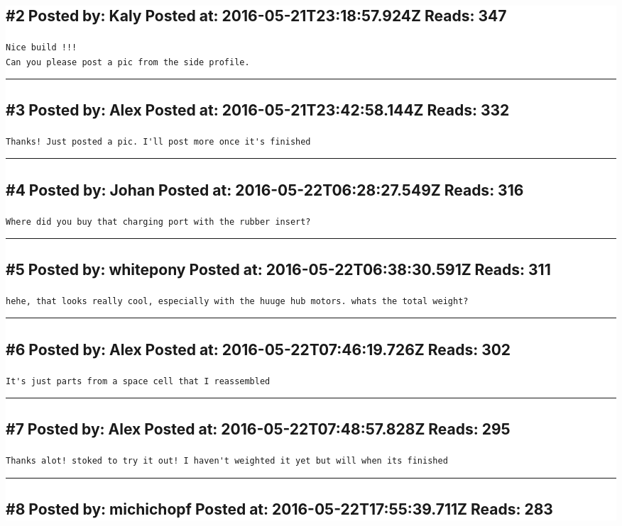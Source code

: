 ## \#2 Posted by: Kaly Posted at: 2016-05-21T23:18:57.924Z Reads: 347

```
Nice build !!!
Can you please post a pic from the side profile.
```

---
## \#3 Posted by: Alex Posted at: 2016-05-21T23:42:58.144Z Reads: 332

```
Thanks! Just posted a pic. I'll post more once it's finished
```

---
## \#4 Posted by: Johan Posted at: 2016-05-22T06:28:27.549Z Reads: 316

```
Where did you buy that charging port with the rubber insert?
```

---
## \#5 Posted by: whitepony Posted at: 2016-05-22T06:38:30.591Z Reads: 311

```
hehe, that looks really cool, especially with the huuge hub motors. whats the total weight?
```

---
## \#6 Posted by: Alex Posted at: 2016-05-22T07:46:19.726Z Reads: 302

```
It's just parts from a space cell that I reassembled
```

---
## \#7 Posted by: Alex Posted at: 2016-05-22T07:48:57.828Z Reads: 295

```
Thanks alot! stoked to try it out! I haven't weighted it yet but will when its finished
```

---
## \#8 Posted by: michichopf Posted at: 2016-05-22T17:55:39.711Z Reads: 283
